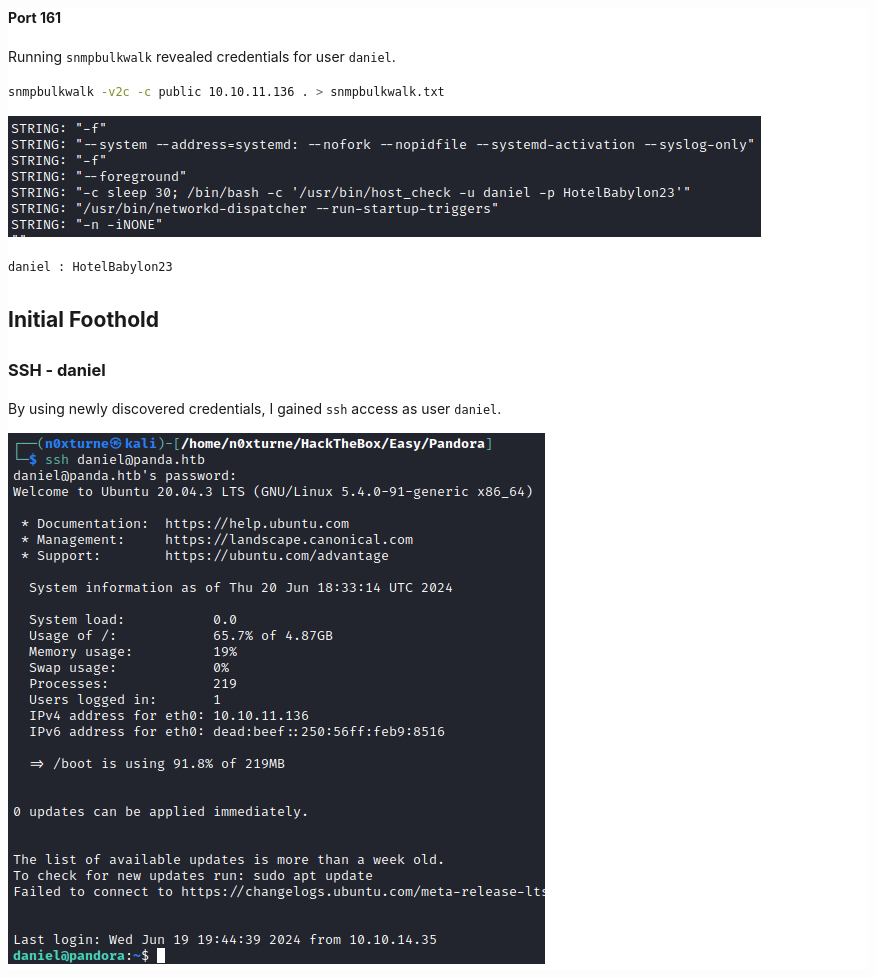 #### Port 161 

Running `snmpbulkwalk` revealed credentials for user `daniel`.

```bash
snmpbulkwalk -v2c -c public 10.10.11.136 . > snmpbulkwalk.txt
```

![snmpbulkwalk.png](/assets/img/Pandora/snmpbulkwalk.png)

```
daniel : HotelBabylon23
```


## Initial Foothold

### SSH - daniel

By using newly discovered credentials, I gained `ssh` access as user `daniel`. 

![shellDaniel.png](/assets/img/Pandora/shellDaniel.png)
